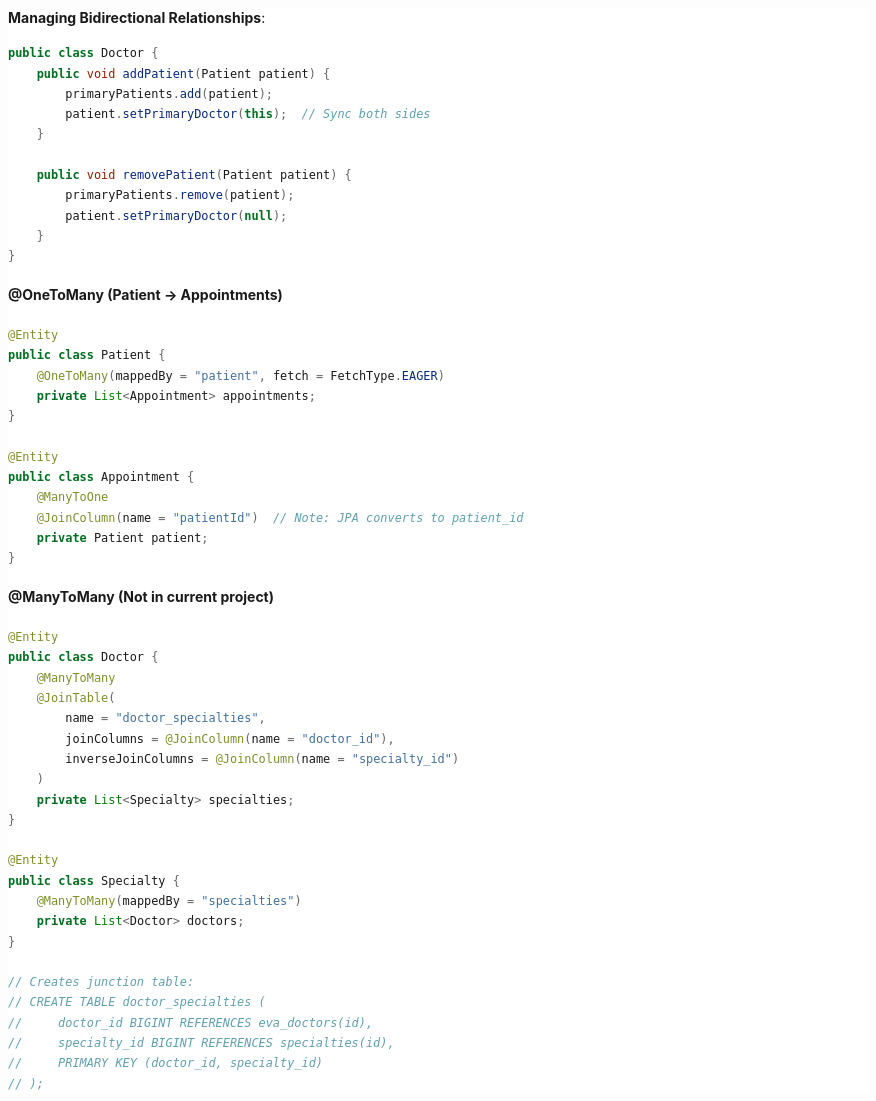 **Managing Bidirectional Relationships**:
```java
public class Doctor {
    public void addPatient(Patient patient) {
        primaryPatients.add(patient);
        patient.setPrimaryDoctor(this);  // Sync both sides
    }
    
    public void removePatient(Patient patient) {
        primaryPatients.remove(patient);
        patient.setPrimaryDoctor(null);
    }
}
```

#### @OneToMany (Patient → Appointments)

```java
@Entity
public class Patient {
    @OneToMany(mappedBy = "patient", fetch = FetchType.EAGER)
    private List<Appointment> appointments;
}

@Entity
public class Appointment {
    @ManyToOne
    @JoinColumn(name = "patientId")  // Note: JPA converts to patient_id
    private Patient patient;
}
```

#### @ManyToMany (Not in current project)

```java
@Entity
public class Doctor {
    @ManyToMany
    @JoinTable(
        name = "doctor_specialties",
        joinColumns = @JoinColumn(name = "doctor_id"),
        inverseJoinColumns = @JoinColumn(name = "specialty_id")
    )
    private List<Specialty> specialties;
}

@Entity
public class Specialty {
    @ManyToMany(mappedBy = "specialties")
    private List<Doctor> doctors;
}

// Creates junction table:
// CREATE TABLE doctor_specialties (
//     doctor_id BIGINT REFERENCES eva_doctors(id),
//     specialty_id BIGINT REFERENCES specialties(id),
//     PRIMARY KEY (doctor_id, specialty_id)
// );
```
